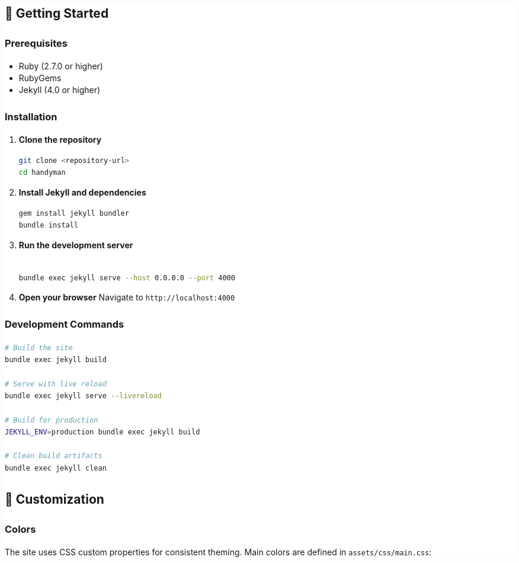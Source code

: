 ## 🚀 Getting Started

### Prerequisites

- Ruby (2.7.0 or higher)
- RubyGems
- Jekyll (4.0 or higher)

### Installation

1. **Clone the repository**
   ```bash
   git clone <repository-url>
   cd handyman
   ```

2. **Install Jekyll and dependencies**
   ```bash
   gem install jekyll bundler
   bundle install
   ```

3. **Run the development server**
   ```bash

   bundle exec jekyll serve --host 0.0.0.0 --port 4000
   ```

4. **Open your browser**
   Navigate to `http://localhost:4000`

### Development Commands

```bash
# Build the site
bundle exec jekyll build

# Serve with live reload
bundle exec jekyll serve --livereload

# Build for production
JEKYLL_ENV=production bundle exec jekyll build

# Clean build artifacts
bundle exec jekyll clean
```

## 🎨 Customization

### Colors
The site uses CSS custom properties for consistent theming. Main colors are defined in `assets/css/main.css`:
